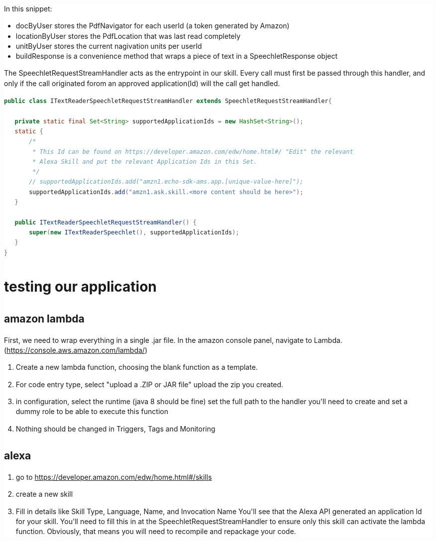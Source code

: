 In this snippet:
 - docByUser stores the PdfNavigator for each userId (a token generated by Amazon)
 - locationByUser stores the PdfLocation that was last read completely
 - unitByUser stores the current nagivation units per userId
 - buildResponse is a convenience method that wraps a piece of text in a SpeechletResponse object

 The SpeechletRequestStreamHandler acts as the entrypoint in our skill. Every call must first be passed through this handler, and only if the call originated forom an approved application(Id) will the call get handled.
 
 ```java
 public class ITextReaderSpeechletRequestStreamHandler extends SpeechletRequestStreamHandler{
    
    private static final Set<String> supportedApplicationIds = new HashSet<String>();
    static {
        /*
         * This Id can be found on https://developer.amazon.com/edw/home.html#/ "Edit" the relevant
         * Alexa Skill and put the relevant Application Ids in this Set.
         */
        // supportedApplicationIds.add("amzn1.echo-sdk-ams.app.[unique-value-here]");
        supportedApplicationIds.add("amzn1.ask.skill.<more content should be here>");
    }

    public ITextReaderSpeechletRequestStreamHandler() {
        super(new ITextReaderSpeechlet(), supportedApplicationIds);
    }
}
```
 
# testing our application

## amazon lambda

First, we need to wrap everything in a single .jar file.
In the amazon console panel, navigate to Lambda. (https://console.aws.amazon.com/lambda/)
1. Create a new lambda function, choosing the blank function as a template.

2. For code entry type, select "upload a .ZIP or JAR file"
   upload the zip you created.

3. in configuration, select the runtime (java 8 should be fine)
   set the full path to the handler
   you'll need to create and set a dummy role to be able to execute this function
   
4. Nothing should be changed in Triggers, Tags and Monitoring

## alexa

1. go to https://developer.amazon.com/edw/home.html#/skills

2. create a new skill

3. Fill in details like Skill Type, Language, Name, and Invocation Name
   You'll see that the Alexa API generated an application Id for your skill.
   You'll need to fill this in at the SpeechletRequestStreamHandler to ensure only this skill can activate the lambda function.
   Obviously, that means you will need to recompile and repackage your code.
   